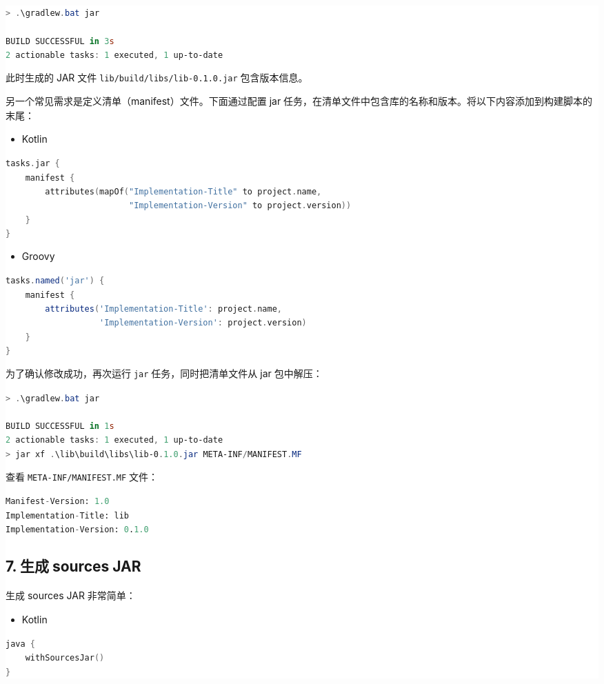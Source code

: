 ```powershell
> .\gradlew.bat jar

BUILD SUCCESSFUL in 3s
2 actionable tasks: 1 executed, 1 up-to-date
```

此时生成的 JAR 文件 `lib/build/libs/lib-0.1.0.jar` 包含版本信息。

另一个常见需求是定义清单（manifest）文件。下面通过配置 jar 任务，在清单文件中包含库的名称和版本。将以下内容添加到构建脚本的末尾：

- Kotlin

```kotlin
tasks.jar {
    manifest {
        attributes(mapOf("Implementation-Title" to project.name,
                         "Implementation-Version" to project.version))
    }
}
```

- Groovy

```groovy
tasks.named('jar') {
    manifest {
        attributes('Implementation-Title': project.name,
                   'Implementation-Version': project.version)
    }
}
```

为了确认修改成功，再次运行 `jar` 任务，同时把清单文件从 jar 包中解压：

```powershell
> .\gradlew.bat jar

BUILD SUCCESSFUL in 1s
2 actionable tasks: 1 executed, 1 up-to-date
> jar xf .\lib\build\libs\lib-0.1.0.jar META-INF/MANIFEST.MF
```

查看 `META-INF/MANIFEST.MF` 文件：

```mf
Manifest-Version: 1.0
Implementation-Title: lib
Implementation-Version: 0.1.0
```

## 7. 生成 sources JAR

生成 sources JAR 非常简单：

- Kotlin

```kotlin
java {
    withSourcesJar()
}
```
